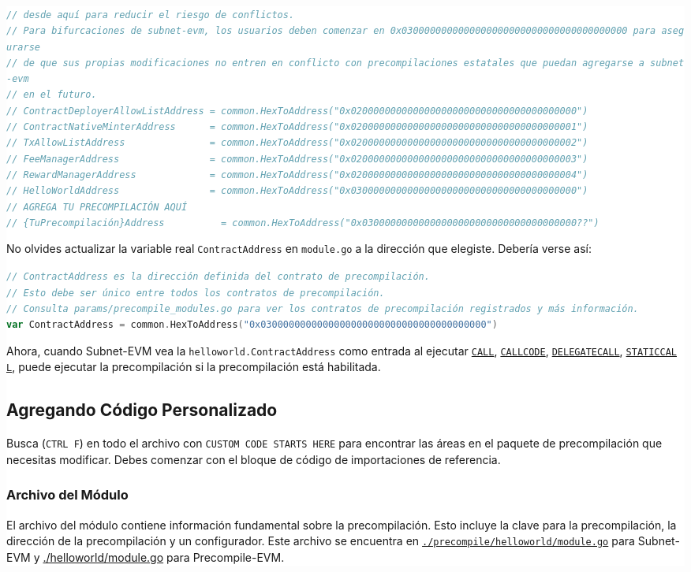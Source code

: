 ```go
// desde aquí para reducir el riesgo de conflictos.
// Para bifurcaciones de subnet-evm, los usuarios deben comenzar en 0x0300000000000000000000000000000000000000 para asegurarse
// de que sus propias modificaciones no entren en conflicto con precompilaciones estatales que puedan agregarse a subnet-evm
// en el futuro.
// ContractDeployerAllowListAddress = common.HexToAddress("0x0200000000000000000000000000000000000000")
// ContractNativeMinterAddress      = common.HexToAddress("0x0200000000000000000000000000000000000001")
// TxAllowListAddress               = common.HexToAddress("0x0200000000000000000000000000000000000002")
// FeeManagerAddress                = common.HexToAddress("0x0200000000000000000000000000000000000003")
// RewardManagerAddress             = common.HexToAddress("0x0200000000000000000000000000000000000004")
// HelloWorldAddress                = common.HexToAddress("0x0300000000000000000000000000000000000000")
// AGREGA TU PRECOMPILACIÓN AQUÍ
// {TuPrecompilación}Address          = common.HexToAddress("0x03000000000000000000000000000000000000??")
```

No olvides actualizar la variable real `ContractAddress` en `module.go` a la dirección que elegiste. Debería verse así:

```go
// ContractAddress es la dirección definida del contrato de precompilación.
// Esto debe ser único entre todos los contratos de precompilación.
// Consulta params/precompile_modules.go para ver los contratos de precompilación registrados y más información.
var ContractAddress = common.HexToAddress("0x0300000000000000000000000000000000000000")
```

Ahora, cuando Subnet-EVM vea la `helloworld.ContractAddress` como entrada al ejecutar [`CALL`](https://github.com/luxdefi/subnet-evm/blob/helloworld-official-tutorial-v2/core/vm/evm.go#L284), [`CALLCODE`](https://github.com/luxdefi/subnet-evm/blob/helloworld-official-tutorial-v2/core/vm/evm.go#L355), [`DELEGATECALL`](https://github.com/luxdefi/subnet-evm/blob/helloworld-official-tutorial-v2/core/vm/evm.go#L396), [`STATICCALL`](https://github.com/luxdefi/subnet-evm/blob/helloworld-official-tutorial-v2/core/vm/evm.go#L445), puede ejecutar la precompilación si la precompilación está habilitada.

## Agregando Código Personalizado

Busca (`CTRL F`) en todo el archivo con `CUSTOM CODE STARTS HERE` para encontrar las áreas en el paquete de precompilación que necesitas modificar. Debes comenzar con el bloque de código de importaciones de referencia.

### Archivo del Módulo

El archivo del módulo contiene información fundamental sobre la precompilación. Esto incluye la clave para la precompilación, la dirección de la precompilación y un configurador. Este archivo se encuentra en [`./precompile/helloworld/module.go`](https://github.com/luxdefi/subnet-evm/blob/helloworld-official-tutorial-v2/precompile/contracts/helloworld/module.go) para Subnet-EVM y [./helloworld/module.go](https://github.com/luxdefi/precompile-evm/blob/hello-world-example/helloworld/module.go) para Precompile-EVM.
